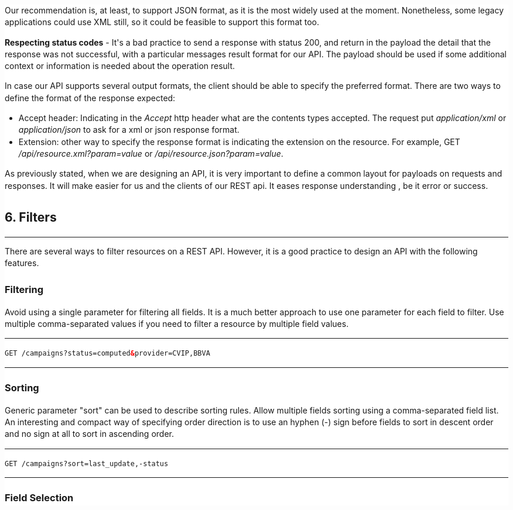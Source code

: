 Our recommendation is, at least, to support JSON format, as it is the most widely used at the moment. Nonetheless, some legacy applications could use XML still, so it could be feasible to support this format too.

**Respecting status codes** - It's a bad practice to send a response with status 200, and return in the payload the detail that the response was not successful, with a particular messages result format for our API. The payload should be used if some additional context or information is needed about the operation result.

In case our API supports several output formats, the client should be able to specify the preferred format. There are two ways to define the format of the response expected:
* Accept header: Indicating in the _Accept_ http header what are the contents types accepted. The request put _application/xml_ or _application/json_ to ask for a xml or json response format.
* Extension: other way to specify the response format is indicating the extension on the resource. For example, GET _/api/resource.xml?param=value_ or _/api/resource.json?param=value_.

As previously stated, when we are designing an API, it is very important to define a common layout for payloads on requests and responses. It will make easier for us and the clients of our REST api. It eases response understanding , be it error or success.

## 6. Filters

---

There are several ways to filter resources on a REST API. However, it is a good practice to design an API with the following features.

### Filtering

Avoid using a single parameter for filtering all fields. It is a much better approach to use one parameter for each field to filter. Use multiple comma-separated values if you need to filter a resource by multiple field values.

---
```html
GET /campaigns?status=computed&provider=CVIP,BBVA
```
---

### Sorting

Generic parameter "sort" can be used to describe sorting rules. Allow multiple fields sorting using a comma-separated field list. An interesting and compact way of specifying order direction is to use an hyphen (-) sign before fields to sort in descent order and no sign at all to sort in ascending order.

---
```html
GET /campaigns?sort=last_update,-status
```
---

### Field Selection
